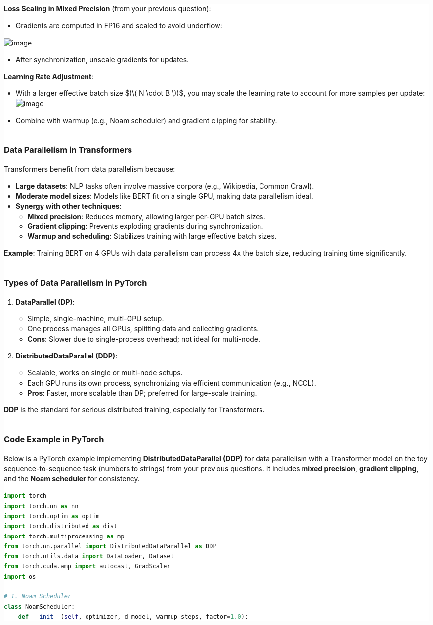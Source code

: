 **Loss Scaling in Mixed Precision** (from your previous question):
- Gradients are computed in FP16 and scaled to avoid underflow:
 <img width="238" height="42" alt="image" src="https://github.com/user-attachments/assets/d491feae-19dc-4685-b522-731433fa5c28" />

- After synchronization, unscale gradients for updates.

**Learning Rate Adjustment**:
- With a larger effective batch size $(\( N \cdot B \))$, you may scale the learning rate to account for more samples per update:
  <img width="285" height="53" alt="image" src="https://github.com/user-attachments/assets/174b9c13-f6df-493c-ac13-eb36c1ca74ad" />

- Combine with warmup (e.g., Noam scheduler) and gradient clipping for stability.

---

### **Data Parallelism in Transformers**

Transformers benefit from data parallelism because:
- **Large datasets**: NLP tasks often involve massive corpora (e.g., Wikipedia, Common Crawl).
- **Moderate model sizes**: Models like BERT fit on a single GPU, making data parallelism ideal.
- **Synergy with other techniques**:
  - **Mixed precision**: Reduces memory, allowing larger per-GPU batch sizes.
  - **Gradient clipping**: Prevents exploding gradients during synchronization.
  - **Warmup and scheduling**: Stabilizes training with large effective batch sizes.

**Example**: Training BERT on 4 GPUs with data parallelism can process 4x the batch size, reducing training time significantly.

---

### **Types of Data Parallelism in PyTorch**

1. **DataParallel (DP)**:
   - Simple, single-machine, multi-GPU setup.
   - One process manages all GPUs, splitting data and collecting gradients.
   - **Cons**: Slower due to single-process overhead; not ideal for multi-node.

2. **DistributedDataParallel (DDP)**:
   - Scalable, works on single or multi-node setups.
   - Each GPU runs its own process, synchronizing via efficient communication (e.g., NCCL).
   - **Pros**: Faster, more scalable than DP; preferred for large-scale training.

**DDP** is the standard for serious distributed training, especially for Transformers.

---

### **Code Example in PyTorch**

Below is a PyTorch example implementing **DistributedDataParallel (DDP)** for data parallelism with a Transformer model on the toy sequence-to-sequence task (numbers to strings) from your previous questions. It includes **mixed precision**, **gradient clipping**, and the **Noam scheduler** for consistency.

```python
import torch
import torch.nn as nn
import torch.optim as optim
import torch.distributed as dist
import torch.multiprocessing as mp
from torch.nn.parallel import DistributedDataParallel as DDP
from torch.utils.data import DataLoader, Dataset
from torch.cuda.amp import autocast, GradScaler
import os

# 1. Noam Scheduler
class NoamScheduler:
    def __init__(self, optimizer, d_model, warmup_steps, factor=1.0):
```